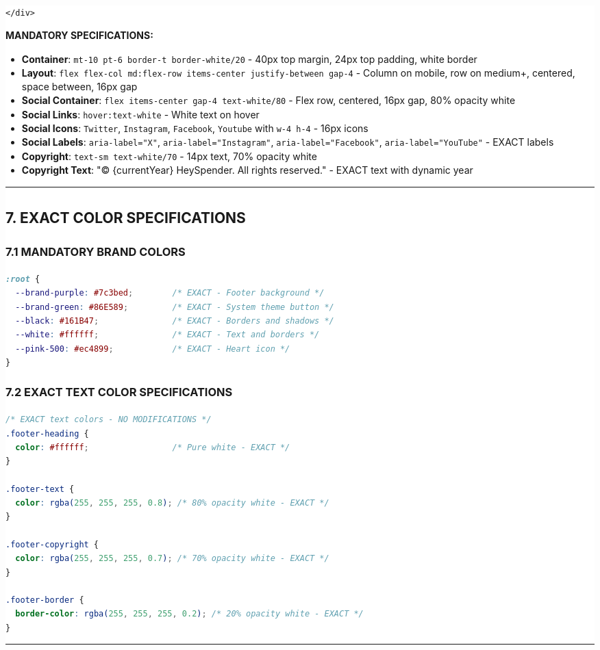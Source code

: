 ```tsx
</div>
```

**MANDATORY SPECIFICATIONS:**
- **Container**: `mt-10 pt-6 border-t border-white/20` - 40px top margin, 24px top padding, white border
- **Layout**: `flex flex-col md:flex-row items-center justify-between gap-4` - Column on mobile, row on medium+, centered, space between, 16px gap
- **Social Container**: `flex items-center gap-4 text-white/80` - Flex row, centered, 16px gap, 80% opacity white
- **Social Links**: `hover:text-white` - White text on hover
- **Social Icons**: `Twitter`, `Instagram`, `Facebook`, `Youtube` with `w-4 h-4` - 16px icons
- **Social Labels**: `aria-label="X"`, `aria-label="Instagram"`, `aria-label="Facebook"`, `aria-label="YouTube"` - EXACT labels
- **Copyright**: `text-sm text-white/70` - 14px text, 70% opacity white
- **Copyright Text**: "© {currentYear} HeySpender. All rights reserved." - EXACT text with dynamic year

---

## 7. EXACT COLOR SPECIFICATIONS

### **7.1 MANDATORY BRAND COLORS**
```css
:root {
  --brand-purple: #7c3bed;        /* EXACT - Footer background */
  --brand-green: #86E589;         /* EXACT - System theme button */
  --black: #161B47;               /* EXACT - Borders and shadows */
  --white: #ffffff;               /* EXACT - Text and borders */
  --pink-500: #ec4899;            /* EXACT - Heart icon */
}
```

### **7.2 EXACT TEXT COLOR SPECIFICATIONS**
```css
/* EXACT text colors - NO MODIFICATIONS */
.footer-heading {
  color: #ffffff;                 /* Pure white - EXACT */
}

.footer-text {
  color: rgba(255, 255, 255, 0.8); /* 80% opacity white - EXACT */
}

.footer-copyright {
  color: rgba(255, 255, 255, 0.7); /* 70% opacity white - EXACT */
}

.footer-border {
  border-color: rgba(255, 255, 255, 0.2); /* 20% opacity white - EXACT */
}
```

---